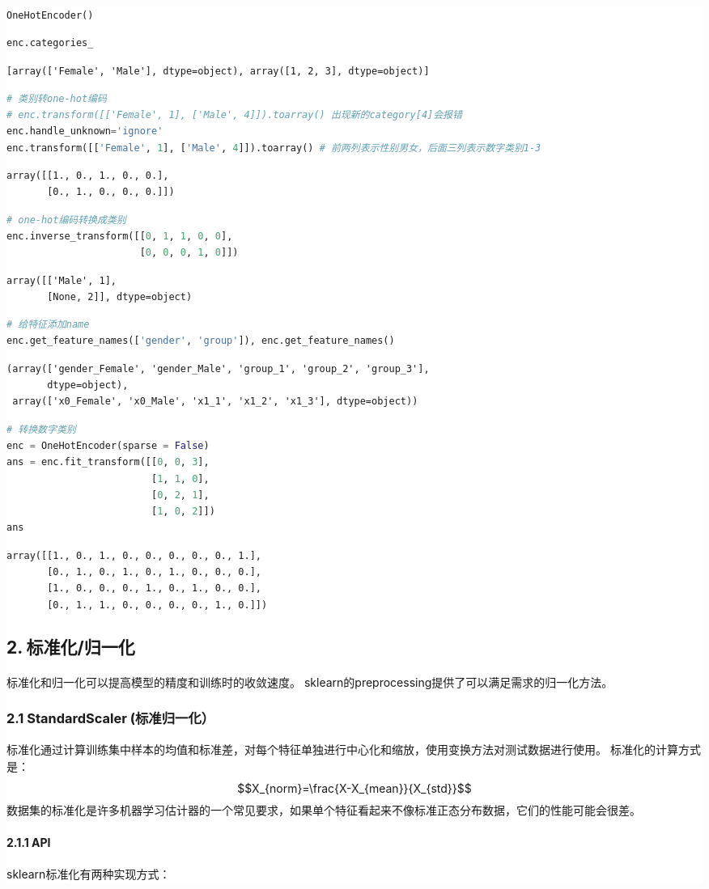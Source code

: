 
    OneHotEncoder()


```python
enc.categories_
```


    [array(['Female', 'Male'], dtype=object), array([1, 2, 3], dtype=object)]


```python
# 类别转one-hot编码
# enc.transform([['Female', 1], ['Male', 4]]).toarray() 出现新的category[4]会报错
enc.handle_unknown='ignore'
enc.transform([['Female', 1], ['Male', 4]]).toarray() # 前两列表示性别男女，后面三列表示数字类别1-3
```


    array([[1., 0., 1., 0., 0.],
           [0., 1., 0., 0., 0.]])


```python
# one-hot编码转换成类别
enc.inverse_transform([[0, 1, 1, 0, 0],
                       [0, 0, 0, 1, 0]]) 
```


    array([['Male', 1],
           [None, 2]], dtype=object)


```python
# 给特征添加name
enc.get_feature_names(['gender', 'group']), enc.get_feature_names()
```


    (array(['gender_Female', 'gender_Male', 'group_1', 'group_2', 'group_3'],
           dtype=object),
     array(['x0_Female', 'x0_Male', 'x1_1', 'x1_2', 'x1_3'], dtype=object))


```python
# 转换数字类别
enc = OneHotEncoder(sparse = False)
ans = enc.fit_transform([[0, 0, 3],
                         [1, 1, 0],
                         [0, 2, 1],
                         [1, 0, 2]])
ans 
```


    array([[1., 0., 1., 0., 0., 0., 0., 0., 1.],
           [0., 1., 0., 1., 0., 1., 0., 0., 0.],
           [1., 0., 0., 0., 1., 0., 1., 0., 0.],
           [0., 1., 1., 0., 0., 0., 0., 1., 0.]])

## 2. 标准化/归一化
标准化和归一化可以提高模型的精度和训练时的收敛速度。
sklearn的preprocessing提供了可以满足需求的归一化方法。
### 2.1 StandardScaler (标准归一化）
标准化通过计算训练集中样本的均值和标准差，对每个特征单独进行中心化和缩放，使用变换方法对测试数据进行使用。
标准化的计算方式是：
$$X_{norm}=\frac{X-X_{mean}}{X_{std}}$$
数据集的标准化是许多机器学习估计器的一个常见要求，如果单个特征看起来不像标准正态分布数据，它们的性能可能会很差。
#### 2.1.1 API
sklearn标准化有两种实现方式：